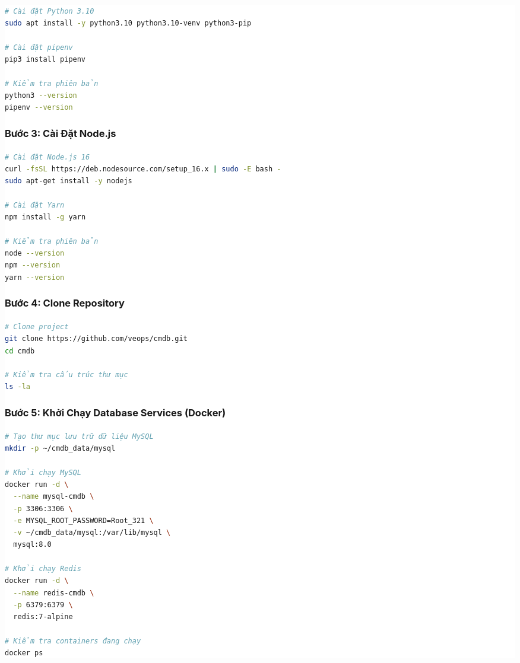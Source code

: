 ```bash
# Cài đặt Python 3.10
sudo apt install -y python3.10 python3.10-venv python3-pip

# Cài đặt pipenv
pip3 install pipenv

# Kiểm tra phiên bản
python3 --version
pipenv --version
```

### Bước 3: Cài Đặt Node.js

```bash
# Cài đặt Node.js 16
curl -fsSL https://deb.nodesource.com/setup_16.x | sudo -E bash -
sudo apt-get install -y nodejs

# Cài đặt Yarn
npm install -g yarn

# Kiểm tra phiên bản
node --version
npm --version
yarn --version
```

### Bước 4: Clone Repository

```bash
# Clone project
git clone https://github.com/veops/cmdb.git
cd cmdb

# Kiểm tra cấu trúc thư mục
ls -la
```

### Bước 5: Khởi Chạy Database Services (Docker)

```bash
# Tạo thư mục lưu trữ dữ liệu MySQL
mkdir -p ~/cmdb_data/mysql

# Khởi chạy MySQL
docker run -d \
  --name mysql-cmdb \
  -p 3306:3306 \
  -e MYSQL_ROOT_PASSWORD=Root_321 \
  -v ~/cmdb_data/mysql:/var/lib/mysql \
  mysql:8.0

# Khởi chạy Redis
docker run -d \
  --name redis-cmdb \
  -p 6379:6379 \
  redis:7-alpine

# Kiểm tra containers đang chạy
docker ps
```
